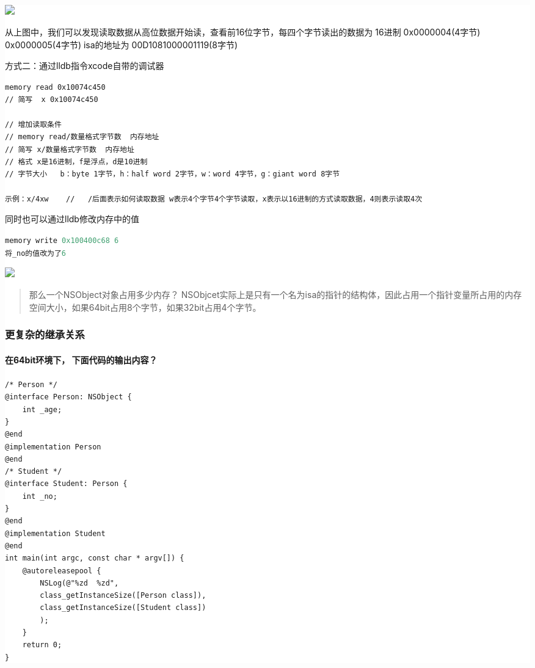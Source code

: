![](http://og1yl0w9z.bkt.clouddn.com/18-5-10/69018395.jpg)

从上图中，我们可以发现读取数据从高位数据开始读，查看前16位字节，每四个字节读出的数据为
16进制 0x0000004(4字节) 0x0000005(4字节)  isa的地址为 00D1081000001119(8字节)

方式二：通过lldb指令xcode自带的调试器

```objc
memory read 0x10074c450
// 简写  x 0x10074c450

// 增加读取条件
// memory read/数量格式字节数  内存地址
// 简写 x/数量格式字节数  内存地址
// 格式 x是16进制，f是浮点，d是10进制
// 字节大小   b：byte 1字节，h：half word 2字节，w：word 4字节，g：giant word 8字节

示例：x/4xw    //   /后面表示如何读取数据 w表示4个字节4个字节读取，x表示以16进制的方式读取数据，4则表示读取4次
```

同时也可以通过lldb修改内存中的值

```c
memory write 0x100400c68 6
将_no的值改为了6
```

![](http://og1yl0w9z.bkt.clouddn.com/18-5-10/78128252.jpg)

> 那么一个NSObject对象占用多少内存？ NSObjcet实际上是只有一个名为isa的指针的结构体，因此占用一个指针变量所占用的内存空间大小，如果64bit占用8个字节，如果32bit占用4个字节。

### 更复杂的继承关系

#### 在64bit环境下， 下面代码的输出内容？

```objc
/* Person */
@interface Person: NSObject {
    int _age;
}
@end
@implementation Person
@end
/* Student */
@interface Student: Person {
    int _no;
}
@end
@implementation Student
@end
int main(int argc, const char * argv[]) {
    @autoreleasepool {
        NSLog(@"%zd  %zd",
        class_getInstanceSize([Person class]),
        class_getInstanceSize([Student class])
        );
    }
    return 0;
}
```
